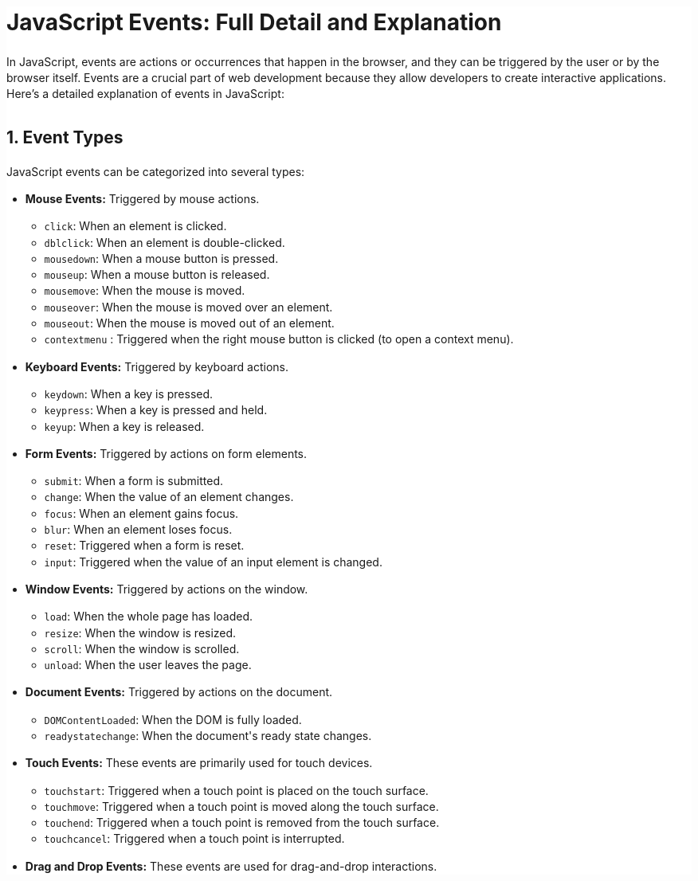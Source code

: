 
# JavaScript Events: Full Detail and Explanation

In JavaScript, events are actions or occurrences that happen in the browser, and they can be triggered by the user or by the browser itself. Events are a crucial part of web development because they allow developers to create interactive applications. Here’s a detailed explanation of events in JavaScript:

## 1. Event Types

JavaScript events can be categorized into several types:

- **Mouse Events:** Triggered by mouse actions.
  - `click`: When an element is clicked.
  - `dblclick`: When an element is double-clicked.
  - `mousedown`: When a mouse button is pressed.
  - `mouseup`: When a mouse button is released.
  - `mousemove`: When the mouse is moved.
  - `mouseover`: When the mouse is moved over an element.
  - `mouseout`: When the mouse is moved out of an element.
  - `contextmenu` : Triggered when the right mouse button is clicked (to open a context menu).

- **Keyboard Events:** Triggered by keyboard actions.
  - `keydown`: When a key is pressed.
  - `keypress`: When a key is pressed and held.
  - `keyup`: When a key is released.

- **Form Events:** Triggered by actions on form elements.
  - `submit`: When a form is submitted.
  - `change`: When the value of an element changes.
  - `focus`: When an element gains focus.
  - `blur`: When an element loses focus.
  - `reset`: Triggered when a form is reset.
  - `input`: Triggered when the value of an input element is changed.

- **Window Events:** Triggered by actions on the window.
  - `load`: When the whole page has loaded.
  - `resize`: When the window is resized.
  - `scroll`: When the window is scrolled.
  - `unload`: When the user leaves the page.

- **Document Events:** Triggered by actions on the document.
  - `DOMContentLoaded`: When the DOM is fully loaded.
  - `readystatechange`: When the document's ready state changes.

- **Touch Events:** These events are primarily used for touch devices.

  - `touchstart`: Triggered when a touch point is placed on the touch surface.
  - `touchmove`: Triggered when a touch point is moved along the touch surface.
  - `touchend`: Triggered when a touch point is removed from the touch surface.
  - `touchcancel`: Triggered when a touch point is interrupted. 

-  **Drag and Drop Events:** These events are used for drag-and-drop interactions.
